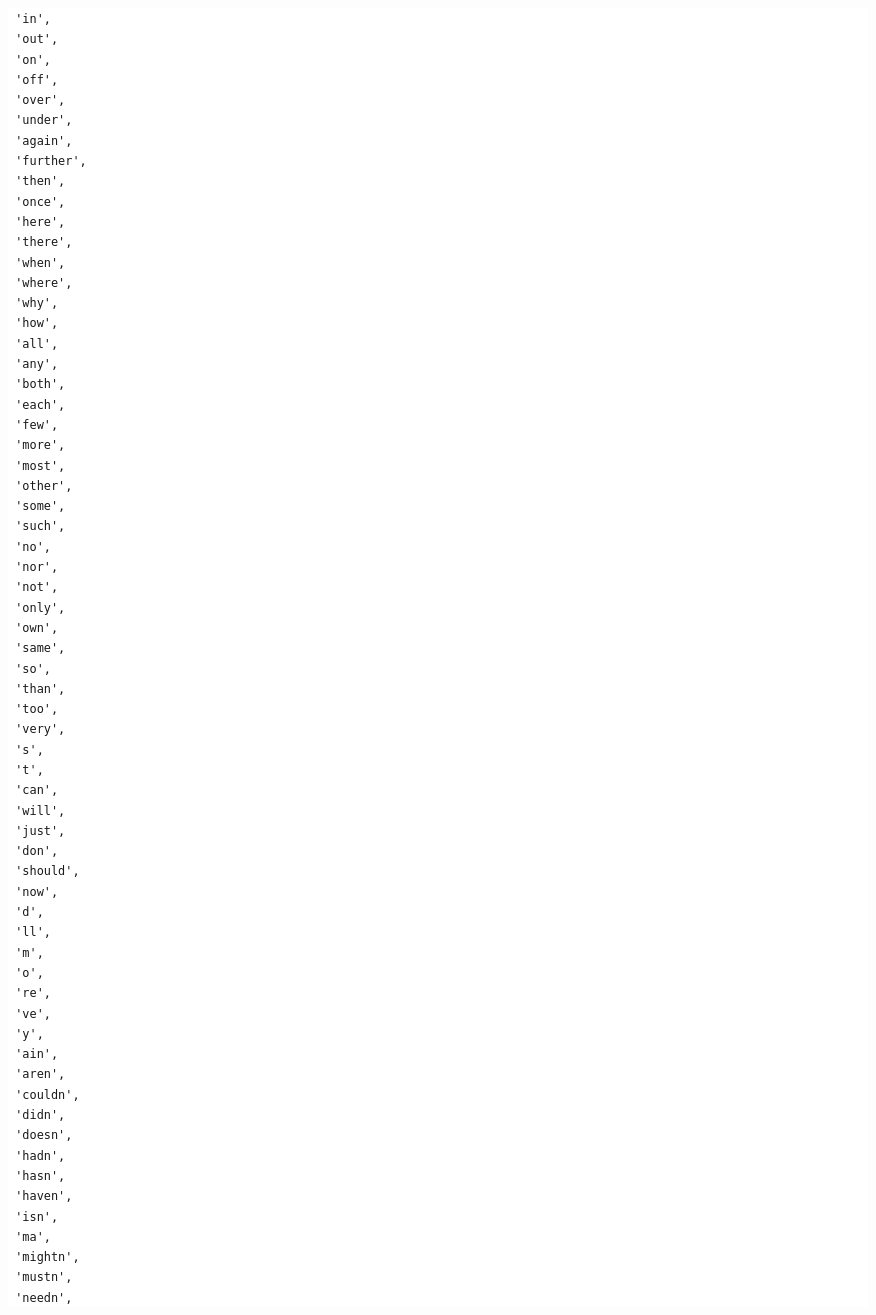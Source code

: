      'in',
     'out',
     'on',
     'off',
     'over',
     'under',
     'again',
     'further',
     'then',
     'once',
     'here',
     'there',
     'when',
     'where',
     'why',
     'how',
     'all',
     'any',
     'both',
     'each',
     'few',
     'more',
     'most',
     'other',
     'some',
     'such',
     'no',
     'nor',
     'not',
     'only',
     'own',
     'same',
     'so',
     'than',
     'too',
     'very',
     's',
     't',
     'can',
     'will',
     'just',
     'don',
     'should',
     'now',
     'd',
     'll',
     'm',
     'o',
     're',
     've',
     'y',
     'ain',
     'aren',
     'couldn',
     'didn',
     'doesn',
     'hadn',
     'hasn',
     'haven',
     'isn',
     'ma',
     'mightn',
     'mustn',
     'needn',